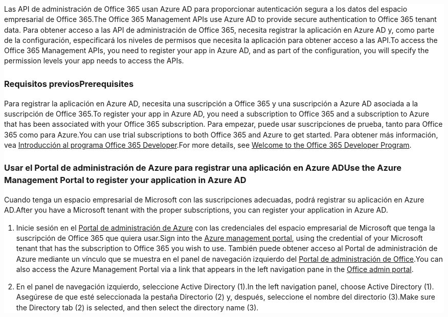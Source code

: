 <span data-ttu-id="f01f6-128">Las API de administración de Office 365 usan Azure AD para proporcionar autenticación segura a los datos del espacio empresarial de Office 365.</span><span class="sxs-lookup"><span data-stu-id="f01f6-128">The Office 365 Management APIs use Azure AD to provide secure authentication to Office 365 tenant data.</span></span> <span data-ttu-id="f01f6-129">Para obtener acceso a las API de administración de Office 365, necesita registrar la aplicación en Azure AD y, como parte de la configuración, especificará los niveles de permisos que necesita la aplicación para obtener acceso a las API.</span><span class="sxs-lookup"><span data-stu-id="f01f6-129">To access the Office 365 Management APIs, you need to register your app in Azure AD, and as part of the configuration, you will specify the permission levels your app needs to access the APIs.</span></span>


### <a name="prerequisites"></a><span data-ttu-id="f01f6-130">Requisitos previos</span><span class="sxs-lookup"><span data-stu-id="f01f6-130">Prerequisites</span></span>

<span data-ttu-id="f01f6-131">Para registrar la aplicación en Azure AD, necesita una suscripción a Office 365 y una suscripción a Azure AD asociada a la suscripción de Office 365.</span><span class="sxs-lookup"><span data-stu-id="f01f6-131">To register your app in Azure AD, you need a subscription to Office 365 and a subscription to Azure that has been associated with your Office 365 subscription.</span></span> <span data-ttu-id="f01f6-132">Para empezar, puede usar suscripciones de prueba, tanto para Office 365 como para Azure.</span><span class="sxs-lookup"><span data-stu-id="f01f6-132">You can use trial subscriptions to both Office 365 and Azure to get started.</span></span> <span data-ttu-id="f01f6-133">Para obtener más información, vea [Introducción al programa Office 365 Developer](https://docs.microsoft.com/es-ES/office/developer-program/office-365-developer-program).</span><span class="sxs-lookup"><span data-stu-id="f01f6-133">For more details, see [Welcome to the Office 365 Developer Program](https://docs.microsoft.com/en-us/office/developer-program/office-365-developer-program).</span></span>


### <a name="use-the-azure-management-portal-to-register-your-application-in-azure-ad"></a><span data-ttu-id="f01f6-134">Usar el Portal de administración de Azure para registrar una aplicación en Azure AD</span><span class="sxs-lookup"><span data-stu-id="f01f6-134">Use the Azure Management Portal to register your application in Azure AD</span></span>

<span data-ttu-id="f01f6-135">Cuando tenga un espacio empresarial de Microsoft con las suscripciones adecuadas, podrá registrar su aplicación en Azure AD.</span><span class="sxs-lookup"><span data-stu-id="f01f6-135">After you have a Microsoft tenant with the proper subscriptions, you can register your application in Azure AD.</span></span>

1. <span data-ttu-id="f01f6-136">Inicie sesión en el [Portal de administración de Azure](https://manage.windowsazure.com/) con las credenciales del espacio empresarial de Microsoft que tenga la suscripción de Office 365 que quiera usar.</span><span class="sxs-lookup"><span data-stu-id="f01f6-136">Sign into the [Azure management portal](https://manage.windowsazure.com/), using the credential of your Microsoft tenant that has the subscription to Office 365 you wish to use.</span></span> <span data-ttu-id="f01f6-137">También puede obtener acceso al Portal de administración de Azure mediante un vínculo que se muestra en el panel de navegación izquierdo del [Portal de administración de Office](https://portal.office.com/).</span><span class="sxs-lookup"><span data-stu-id="f01f6-137">You can also access the Azure Management Portal via a link that appears in the left navigation pane in the [Office admin portal](https://portal.office.com/).</span></span>
    
2. <span data-ttu-id="f01f6-138">En el panel de navegación izquierdo, seleccione Active Directory (1).</span><span class="sxs-lookup"><span data-stu-id="f01f6-138">In the left navigation panel, choose Active Directory (1).</span></span> <span data-ttu-id="f01f6-139">Asegúrese de que esté seleccionada la pestaña Directorio (2) y, después, seleccione el nombre del directorio (3).</span><span class="sxs-lookup"><span data-stu-id="f01f6-139">Make sure the Directory tab (2) is selected, and then select the directory name (3).</span></span>
    